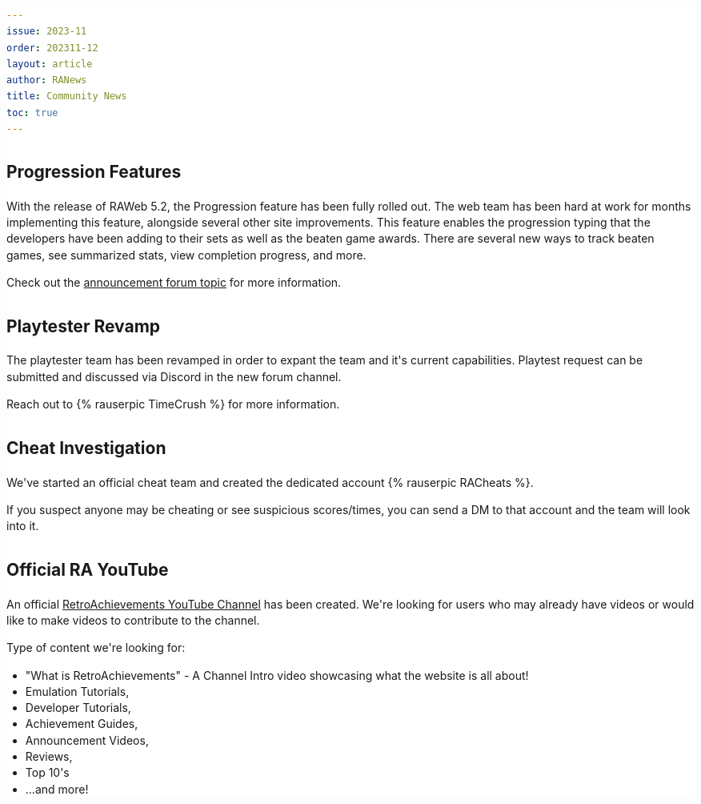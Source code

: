 ```yaml
---
issue: 2023-11
order: 202311-12
layout: article
author: RANews
title: Community News
toc: true
---
```


## Progression Features

With the release of RAWeb 5.2, the Progression feature has been fully rolled out. The web team has been hard at work for months implementing this feature, alongside several other site improvements. This feature enables the progression typing that the developers have been adding to their sets as well as the beaten game awards. There are several new ways to track beaten games, see summarized stats, view completion progress, and more.

Check out the [announcement forum topic](https://retroachievements.org/viewtopic.php?t=24464) for more information.

## Playtester Revamp

The playtester team has been revamped in order to expant the team and it's current capabilities. Playtest request can be submitted and discussed via Discord in the new forum channel.

Reach out to {% rauserpic TimeCrush %} for more information.

## Cheat Investigation

We've started an official cheat team and created the dedicated account {% rauserpic RACheats %}.

If you suspect anyone may be cheating or see suspicious scores/times, you can send a DM to that account and the team will look into it.

## Official RA YouTube

An official [RetroAchievements YouTube Channel](https://www.youtube.com/@retrocheevos) has been created. We're looking for users who may already have videos or would like to make videos to contribute to the channel.

Type of content we're looking for:
- "What is RetroAchievements" - A Channel Intro video showcasing what the website is all about!
- Emulation Tutorials,
- Developer Tutorials,
- Achievement Guides,
- Announcement Videos,
- Reviews,
- Top 10's
- ...and more!
